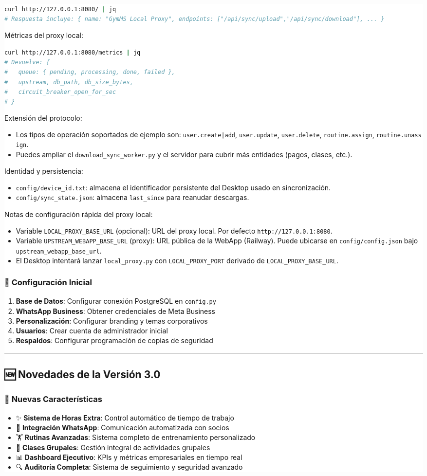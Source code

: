 ```bash
curl http://127.0.0.1:8080/ | jq
# Respuesta incluye: { name: "GymMS Local Proxy", endpoints: ["/api/sync/upload","/api/sync/download"], ... }
```

Métricas del proxy local:

```bash
curl http://127.0.0.1:8080/metrics | jq
# Devuelve: {
#   queue: { pending, processing, done, failed },
#   upstream, db_path, db_size_bytes,
#   circuit_breaker_open_for_sec
# }
```

Extensión del protocolo:

- Los tipos de operación soportados de ejemplo son: `user.create|add`, `user.update`, `user.delete`, `routine.assign`, `routine.unassign`.
- Puedes ampliar el `download_sync_worker.py` y el servidor para cubrir más entidades (pagos, clases, etc.).

Identidad y persistencia:

- `config/device_id.txt`: almacena el identificador persistente del Desktop usado en sincronización.
- `config/sync_state.json`: almacena `last_since` para reanudar descargas.

Notas de configuración rápida del proxy local:

- Variable `LOCAL_PROXY_BASE_URL` (opcional): URL del proxy local. Por defecto `http://127.0.0.1:8080`.
- Variable `UPSTREAM_WEBAPP_BASE_URL` (proxy): URL pública de la WebApp (Railway). Puede ubicarse en `config/config.json` bajo `upstream_webapp_base_url`.
- El Desktop intentará lanzar `local_proxy.py` con `LOCAL_PROXY_PORT` derivado de `LOCAL_PROXY_BASE_URL`.

### 🔧 **Configuración Inicial**
1. **Base de Datos**: Configurar conexión PostgreSQL en `config.py`
2. **WhatsApp Business**: Obtener credenciales de Meta Business
3. **Personalización**: Configurar branding y temas corporativos
4. **Usuarios**: Crear cuenta de administrador inicial
5. **Respaldos**: Configurar programación de copias de seguridad

---

## 🆕 **Novedades de la Versión 3.0**

### 🎯 **Nuevas Características**
- ✨ **Sistema de Horas Extra**: Control automático de tiempo de trabajo
- 📱 **Integración WhatsApp**: Comunicación automatizada con socios
- 🏋️ **Rutinas Avanzadas**: Sistema completo de entrenamiento personalizado
- 🧘 **Clases Grupales**: Gestión integral de actividades grupales
- 📊 **Dashboard Ejecutivo**: KPIs y métricas empresariales en tiempo real
- 🔍 **Auditoría Completa**: Sistema de seguimiento y seguridad avanzado
